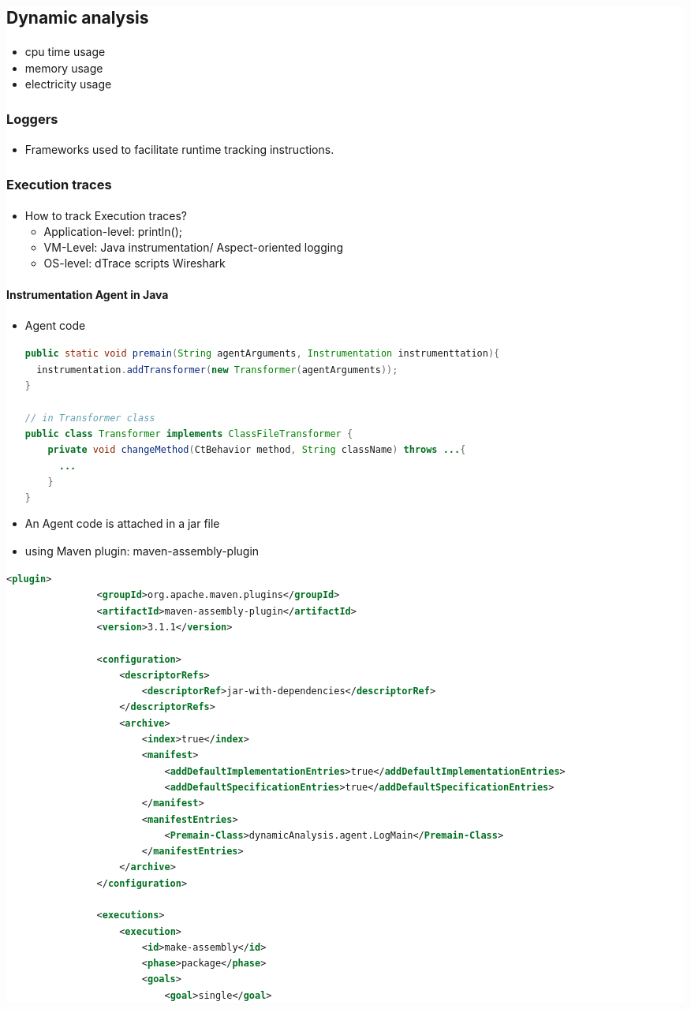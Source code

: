 

## Dynamic analysis

- cpu time usage
- memory usage
- electricity usage

### Loggers

- Frameworks used to facilitate runtime tracking instructions. 

### Execution traces

- How to track Execution traces?
  - Application-level: println();
  - VM-Level: Java instrumentation/ Aspect-oriented logging
  - OS-level: dTrace scripts Wireshark

#### Instrumentation Agent in Java

- Agent code

  ```java
  public static void premain(String agentArguments, Instrumentation instrumenttation){
    instrumentation.addTransformer(new Transformer(agentArguments));
  }
  
  // in Transformer class
  public class Transformer implements ClassFileTransformer {
      private void changeMethod(CtBehavior method, String className) throws ...{
        ...
      }
  }
  ```

- An Agent code is attached in a jar file
  
- using Maven plugin: maven-assembly-plugin
```xml
<plugin>
                <groupId>org.apache.maven.plugins</groupId>
                <artifactId>maven-assembly-plugin</artifactId>
                <version>3.1.1</version>

                <configuration>
                    <descriptorRefs>
                        <descriptorRef>jar-with-dependencies</descriptorRef>
                    </descriptorRefs>
                    <archive>
                        <index>true</index>
                        <manifest>
                            <addDefaultImplementationEntries>true</addDefaultImplementationEntries>
                            <addDefaultSpecificationEntries>true</addDefaultSpecificationEntries>
                        </manifest>
                        <manifestEntries>
                            <Premain-Class>dynamicAnalysis.agent.LogMain</Premain-Class>
                        </manifestEntries>
                    </archive>
                </configuration>

                <executions>
                    <execution>
                        <id>make-assembly</id>
                        <phase>package</phase>
                        <goals>
                            <goal>single</goal>
```
